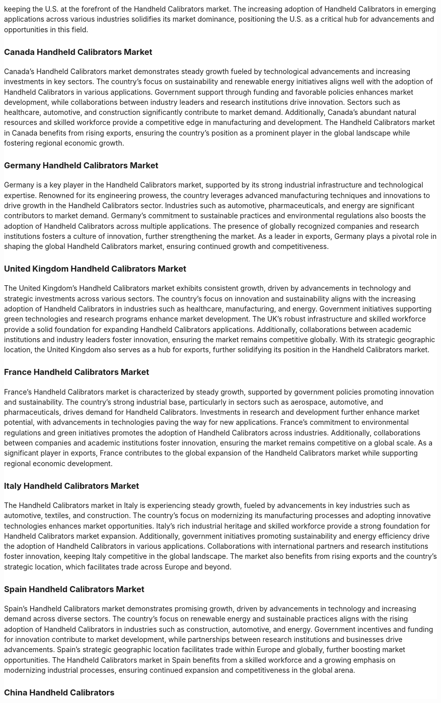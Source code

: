 keeping the U.S. at the forefront of the Handheld Calibrators market. The increasing adoption of Handheld Calibrators in emerging applications across various industries solidifies its market dominance, positioning the U.S. as a critical hub for advancements and opportunities in this field.</p><h3>Canada Handheld Calibrators Market</h3><p>Canada&rsquo;s Handheld Calibrators market demonstrates steady growth fueled by technological advancements and increasing investments in key sectors. The country&rsquo;s focus on sustainability and renewable energy initiatives aligns well with the adoption of Handheld Calibrators in various applications. Government support through funding and favorable policies enhances market development, while collaborations between industry leaders and research institutions drive innovation. Sectors such as healthcare, automotive, and construction significantly contribute to market demand. Additionally, Canada&rsquo;s abundant natural resources and skilled workforce provide a competitive edge in manufacturing and development. The Handheld Calibrators market in Canada benefits from rising exports, ensuring the country&rsquo;s position as a prominent player in the global landscape while fostering regional economic growth.</p><h3>Germany Handheld Calibrators Market</h3><p>Germany is a key player in the Handheld Calibrators market, supported by its strong industrial infrastructure and technological expertise. Renowned for its engineering prowess, the country leverages advanced manufacturing techniques and innovations to drive growth in the Handheld Calibrators sector. Industries such as automotive, pharmaceuticals, and energy are significant contributors to market demand. Germany&rsquo;s commitment to sustainable practices and environmental regulations also boosts the adoption of Handheld Calibrators across multiple applications. The presence of globally recognized companies and research institutions fosters a culture of innovation, further strengthening the market. As a leader in exports, Germany plays a pivotal role in shaping the global Handheld Calibrators market, ensuring continued growth and competitiveness.</p><h3>United Kingdom Handheld Calibrators Market</h3><p>The United Kingdom&rsquo;s Handheld Calibrators market exhibits consistent growth, driven by advancements in technology and strategic investments across various sectors. The country&rsquo;s focus on innovation and sustainability aligns with the increasing adoption of Handheld Calibrators in industries such as healthcare, manufacturing, and energy. Government initiatives supporting green technologies and research programs enhance market development. The UK&rsquo;s robust infrastructure and skilled workforce provide a solid foundation for expanding Handheld Calibrators applications. Additionally, collaborations between academic institutions and industry leaders foster innovation, ensuring the market remains competitive globally. With its strategic geographic location, the United Kingdom also serves as a hub for exports, further solidifying its position in the Handheld Calibrators market.</p><h3>France Handheld Calibrators Market</h3><p>France&rsquo;s Handheld Calibrators market is characterized by steady growth, supported by government policies promoting innovation and sustainability. The country&rsquo;s strong industrial base, particularly in sectors such as aerospace, automotive, and pharmaceuticals, drives demand for Handheld Calibrators. Investments in research and development further enhance market potential, with advancements in technologies paving the way for new applications. France&rsquo;s commitment to environmental regulations and green initiatives promotes the adoption of Handheld Calibrators across industries. Additionally, collaborations between companies and academic institutions foster innovation, ensuring the market remains competitive on a global scale. As a significant player in exports, France contributes to the global expansion of the Handheld Calibrators market while supporting regional economic development.</p><h3>Italy Handheld Calibrators Market</h3><p>The Handheld Calibrators market in Italy is experiencing steady growth, fueled by advancements in key industries such as automotive, textiles, and construction. The country&rsquo;s focus on modernizing its manufacturing processes and adopting innovative technologies enhances market opportunities. Italy&rsquo;s rich industrial heritage and skilled workforce provide a strong foundation for Handheld Calibrators market expansion. Additionally, government initiatives promoting sustainability and energy efficiency drive the adoption of Handheld Calibrators in various applications. Collaborations with international partners and research institutions foster innovation, keeping Italy competitive in the global landscape. The market also benefits from rising exports and the country&rsquo;s strategic location, which facilitates trade across Europe and beyond.</p><h3>Spain Handheld Calibrators Market</h3><p>Spain&rsquo;s Handheld Calibrators market demonstrates promising growth, driven by advancements in technology and increasing demand across diverse sectors. The country&rsquo;s focus on renewable energy and sustainable practices aligns with the rising adoption of Handheld Calibrators in industries such as construction, automotive, and energy. Government incentives and funding for innovation contribute to market development, while partnerships between research institutions and businesses drive advancements. Spain&rsquo;s strategic geographic location facilitates trade within Europe and globally, further boosting market opportunities. The Handheld Calibrators market in Spain benefits from a skilled workforce and a growing emphasis on modernizing industrial processes, ensuring continued expansion and competitiveness in the global arena.</p><h3>China Handheld Calibrators